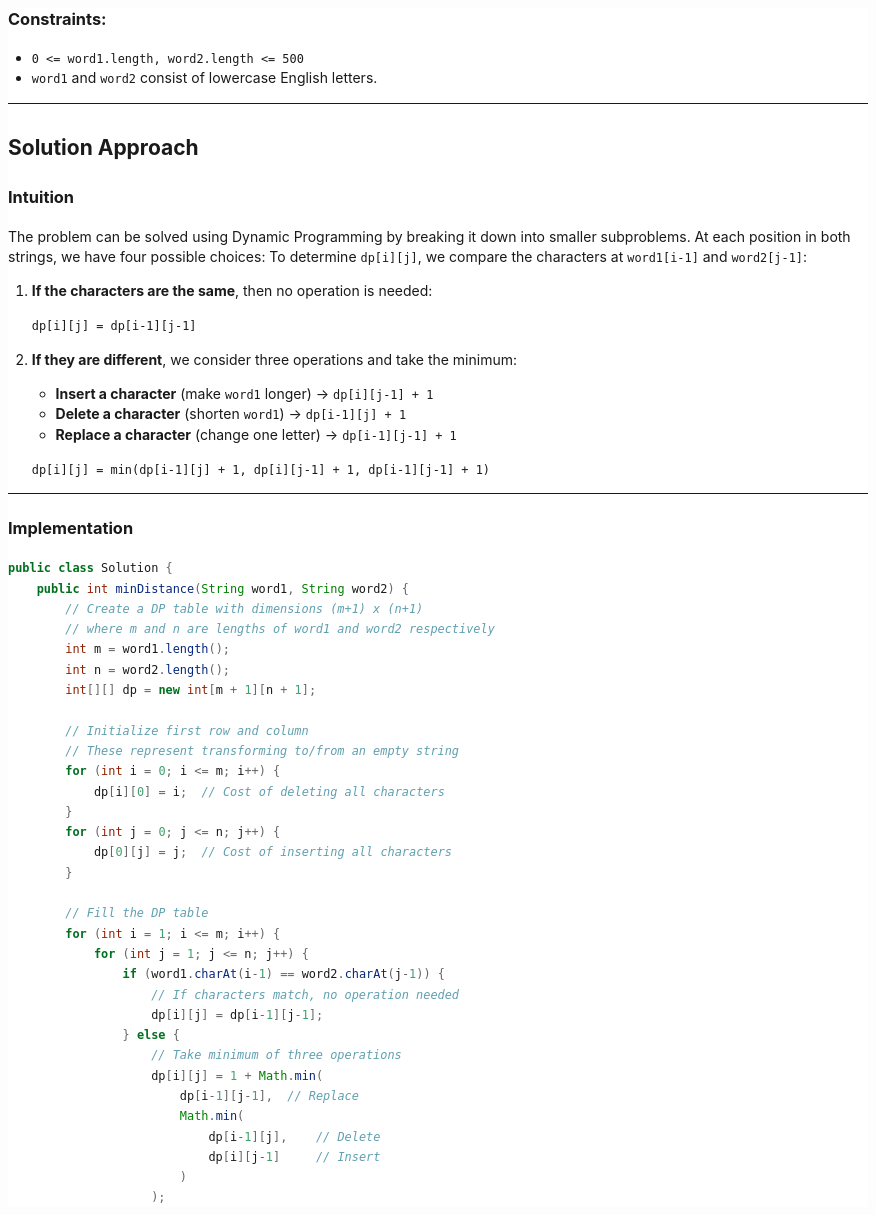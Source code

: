 ### **Constraints:**
- `0 <= word1.length, word2.length <= 500`
- `word1` and `word2` consist of lowercase English letters.

---


## Solution Approach

### Intuition
The problem can be solved using Dynamic Programming by breaking it down into smaller subproblems. At each position in both strings, we have four possible choices:
To determine `dp[i][j]`, we compare the characters at `word1[i-1]` and `word2[j-1]`:
1. **If the characters are the same**, then no operation is needed:

   ```
   dp[i][j] = dp[i-1][j-1]
   ```

2. **If they are different**, we consider three operations and take the minimum:
   - **Insert a character** (make `word1` longer) → `dp[i][j-1] + 1`
   - **Delete a character** (shorten `word1`) → `dp[i-1][j] + 1`
   - **Replace a character** (change one letter) → `dp[i-1][j-1] + 1`

   ```
   dp[i][j] = min(dp[i-1][j] + 1, dp[i][j-1] + 1, dp[i-1][j-1] + 1)
   ```

---

### Implementation

```java
public class Solution {
    public int minDistance(String word1, String word2) {
        // Create a DP table with dimensions (m+1) x (n+1)
        // where m and n are lengths of word1 and word2 respectively
        int m = word1.length();
        int n = word2.length();
        int[][] dp = new int[m + 1][n + 1];
        
        // Initialize first row and column
        // These represent transforming to/from an empty string
        for (int i = 0; i <= m; i++) {
            dp[i][0] = i;  // Cost of deleting all characters
        }
        for (int j = 0; j <= n; j++) {
            dp[0][j] = j;  // Cost of inserting all characters
        }
        
        // Fill the DP table
        for (int i = 1; i <= m; i++) {
            for (int j = 1; j <= n; j++) {
                if (word1.charAt(i-1) == word2.charAt(j-1)) {
                    // If characters match, no operation needed
                    dp[i][j] = dp[i-1][j-1];
                } else {
                    // Take minimum of three operations
                    dp[i][j] = 1 + Math.min(
                        dp[i-1][j-1],  // Replace
                        Math.min(
                            dp[i-1][j],    // Delete
                            dp[i][j-1]     // Insert
                        )
                    );
```